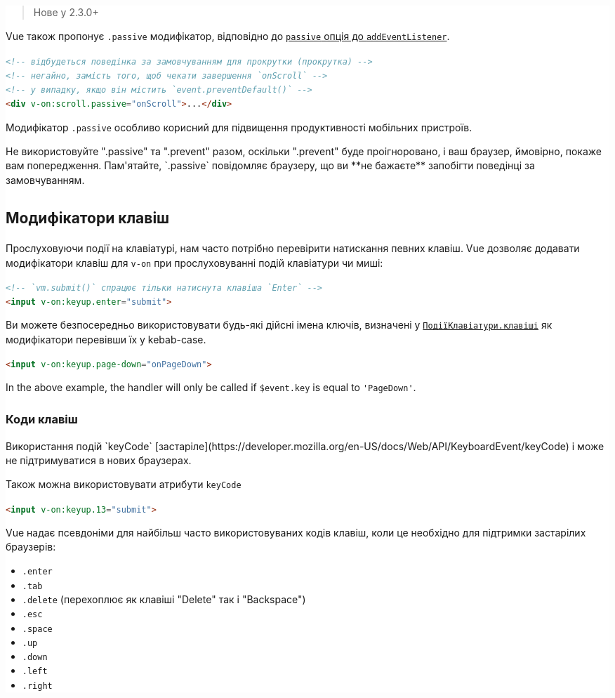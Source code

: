 > Нове у 2.3.0+

Vue також пропонує `.passive` модифікатор, відповідно до [`passive` опція до `addEventListener`](https://developer.mozilla.org/en-US/docs/Web/API/EventTarget/addEventListener#Parameters).

``` html
<!-- відбудеться поведінка за замовчуванням для прокрутки (прокрутка) -->
<!-- негайно, замість того, щоб чекати завершення `onScroll` -->
<!-- у випадку, якщо він містить `event.preventDefault()` -->
<div v-on:scroll.passive="onScroll">...</div>
```

Модифікатор `.passive` особливо корисний для підвищення продуктивності мобільних пристроїв.

<p class="tip">Не використовуйте ".passive" та ".prevent" разом, оскільки ".prevent" буде проігноровано, і ваш браузер, ймовірно, покаже вам попередження. Пам'ятайте, `.passive` повідомляє браузеру, що ви **не бажаєте** запобігти поведінці за замовчуванням.</p>

## Модифікатори клавіш

Прослуховуючи події на клавіатурі, нам часто потрібно перевірити натискання певних клавіш. Vue дозволяє додавати модифікатори клавіш для `v-on` при прослуховуванні подій клавіатури чи миші:

``` html
<!-- `vm.submit()` спрацює тільки натиснута клавіша `Enter` -->
<input v-on:keyup.enter="submit">
```

Ви можете безпосередньо використовувати будь-які дійсні імена ключів, визначені у [`ПодіїКлавіатури.клавіші`](https://developer.mozilla.org/en-US/docs/Web/API/KeyboardEvent/key/Key_Values) як модифікатори перевівши їх у kebab-case.

``` html
<input v-on:keyup.page-down="onPageDown">
```

In the above example, the handler will only be called if `$event.key` is equal to `'PageDown'`.

### Коди клавіш

<p class="tip">Використання подій `keyCode` [застаріле](https://developer.mozilla.org/en-US/docs/Web/API/KeyboardEvent/keyCode) і може не підтримуватися в нових браузерах.</p>

Також можна використовувати атрибути `keyCode`

``` html
<input v-on:keyup.13="submit">
```

Vue надає псевдоніми для найбільш часто використовуваних кодів клавіш, коли це необхідно для підтримки застарілих браузерів:

- `.enter`
- `.tab`
- `.delete` (перехоплює як клавіші "Delete" так і "Backspace")
- `.esc`
- `.space`
- `.up`
- `.down`
- `.left`
- `.right`
